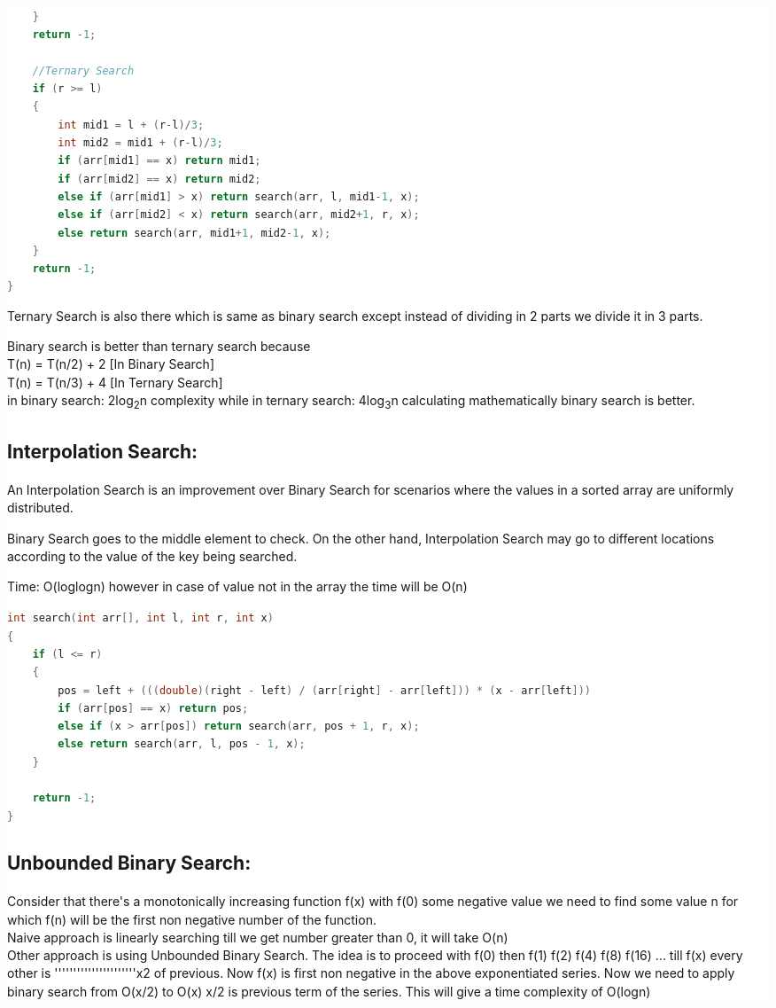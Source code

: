 ```c++
    }
    return -1;

    //Ternary Search 
    if (r >= l)
    {
        int mid1 = l + (r-l)/3;
        int mid2 = mid1 + (r-l)/3;
        if (arr[mid1] == x) return mid1;
        if (arr[mid2] == x) return mid2;
        else if (arr[mid1] > x) return search(arr, l, mid1-1, x);
        else if (arr[mid2] < x) return search(arr, mid2+1, r, x);
        else return search(arr, mid1+1, mid2-1, x);
    }
    return -1;
}
```
Ternary Search is also there which is same as binary search except instead of dividing in 2 parts we divide it in 3 parts.

Binary search is better than ternary search because <br>
T(n) = T(n/2) + 2 [In Binary Search]<br>
T(n) = T(n/3) + 4 [In Ternary Search]<br>
in binary search: 2log<sub>2</sub>n complexity while in ternary search: 4log<sub>3</sub>n calculating mathematically binary search is better.

## Interpolation Search:
An Interpolation Search is an improvement over Binary Search for scenarios where the values in a sorted array are uniformly distributed.

Binary Search goes to the middle element to check. On the other hand, Interpolation Search may go to different locations according to the value of the key being searched.

Time: O(loglogn) however in case of value not in the array the time will be O(n)
```c++
int search(int arr[], int l, int r, int x)
{
    if (l <= r)
    {
        pos = left + (((double)(right - left) / (arr[right] - arr[left])) * (x - arr[left]))
        if (arr[pos] == x) return pos;
        else if (x > arr[pos]) return search(arr, pos + 1, r, x);
        else return search(arr, l, pos - 1, x);
    }

    return -1;
}
```

## Unbounded Binary Search:
Consider that there's a monotonically increasing function f(x) with f(0) some negative value we need to find some value n for which f(n) will be the first non negative number of the function.<br>
Naive approach is linearly searching till we get number greater than 0, it will take O(n)<br>
Other approach is using Unbounded Binary Search. The idea is to proceed with f(0) then f(1) f(2) f(4) f(8) f(16) ... till f(x) every other is  ''''''''''''''''''''''x2 of previous. Now f(x) is first non negative in the above exponentiated series. Now we need to apply binary search from O(x/2) to O(x) x/2 is previous term of the series.
This will give a time complexity of O(logn)
